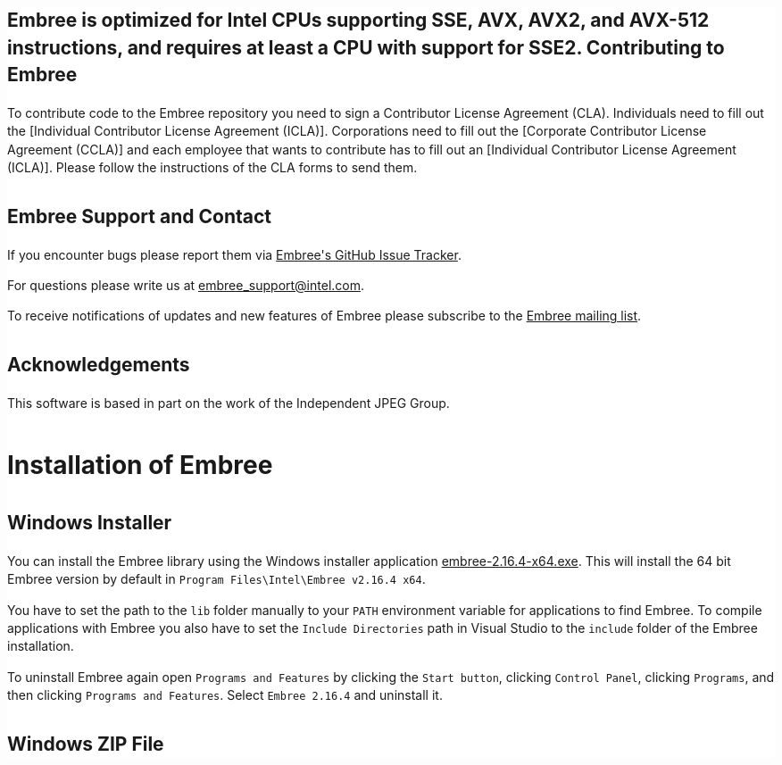 Embree is optimized for Intel CPUs supporting SSE, AVX, AVX2, and
AVX-512 instructions, and requires at least a CPU with support for
SSE2.
Contributing to Embree
----------------------

To contribute code to the Embree repository you need to sign a
Contributor License Agreement (CLA). Individuals need to fill out the
[Individual Contributor License Agreement (ICLA)]. Corporations need to
fill out the [Corporate Contributor License Agreement (CCLA)] and each
employee that wants to contribute has to fill out an [Individual
Contributor License Agreement (ICLA)]. Please follow the instructions of
the CLA forms to send them.

Embree Support and Contact
--------------------------

If you encounter bugs please report them via [Embree's GitHub Issue
Tracker](https://github.com/embree/embree/issues).

For questions please write us at <embree_support@intel.com>.

To receive notifications of updates and new features of Embree please
subscribe to the [Embree mailing
list](https://groups.google.com/d/forum/embree/).

Acknowledgements
----------------

This software is based in part on the work of the Independent JPEG Group.

Installation of Embree
======================

Windows Installer
-----------------

You can install the Embree library using the Windows installer
application
[embree-2.16.4-x64.exe](https://github.com/embree/embree/releases/download/v2.16.4/embree-2.16.4.x64.exe). This
will install the 64 bit Embree version by default in `Program
Files\Intel\Embree v2.16.4 x64`.

You have to set the path to the `lib` folder manually to your `PATH`
environment variable for applications to find Embree. To compile
applications with Embree you also have to set the `Include
Directories` path in Visual Studio to the `include` folder of the
Embree installation.

To uninstall Embree again open `Programs and Features` by clicking the
`Start button`, clicking `Control Panel`, clicking `Programs`, and
then clicking `Programs and Features`. Select `Embree
2.16.4` and uninstall it.

Windows ZIP File
-----------------
